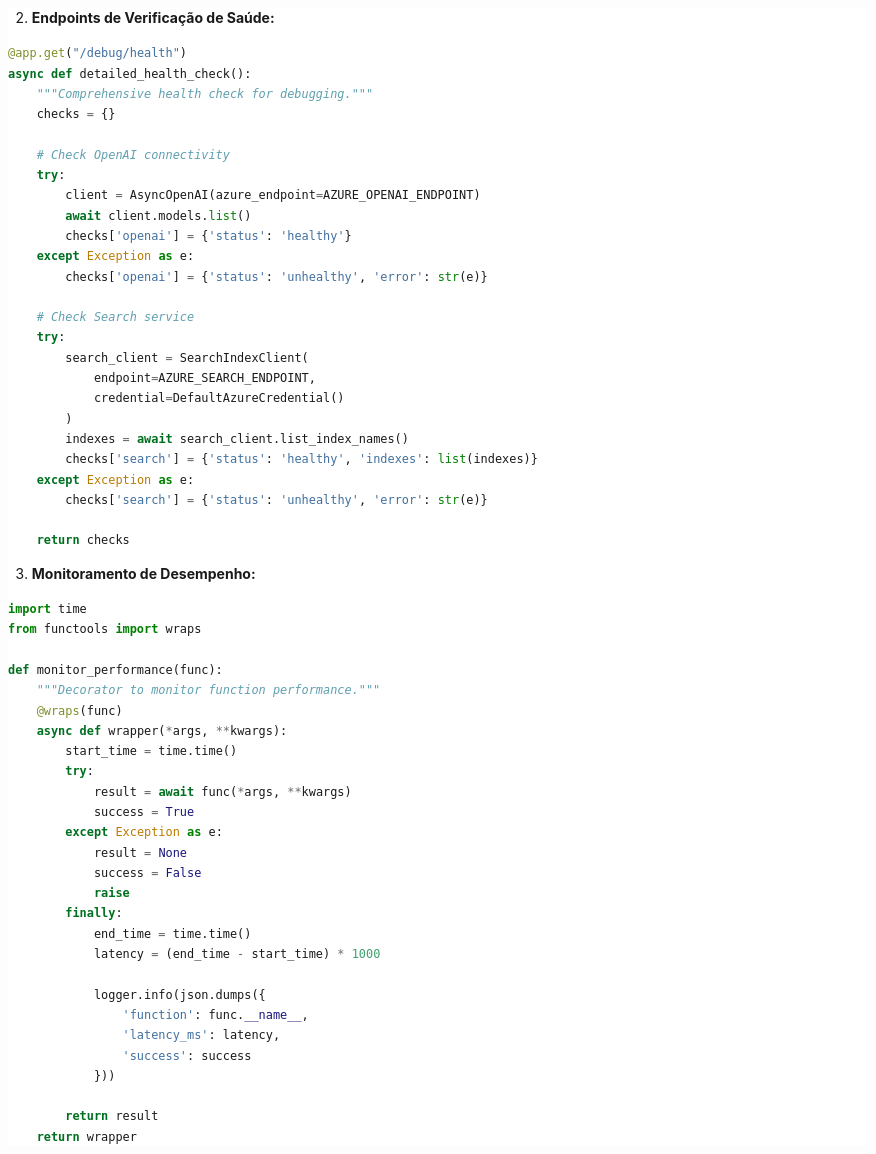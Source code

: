 2. **Endpoints de Verificação de Saúde:**
```python
@app.get("/debug/health")
async def detailed_health_check():
    """Comprehensive health check for debugging."""
    checks = {}
    
    # Check OpenAI connectivity
    try:
        client = AsyncOpenAI(azure_endpoint=AZURE_OPENAI_ENDPOINT)
        await client.models.list()
        checks['openai'] = {'status': 'healthy'}
    except Exception as e:
        checks['openai'] = {'status': 'unhealthy', 'error': str(e)}
    
    # Check Search service
    try:
        search_client = SearchIndexClient(
            endpoint=AZURE_SEARCH_ENDPOINT,
            credential=DefaultAzureCredential()
        )
        indexes = await search_client.list_index_names()
        checks['search'] = {'status': 'healthy', 'indexes': list(indexes)}
    except Exception as e:
        checks['search'] = {'status': 'unhealthy', 'error': str(e)}
    
    return checks
```

3. **Monitoramento de Desempenho:**
```python
import time
from functools import wraps

def monitor_performance(func):
    """Decorator to monitor function performance."""
    @wraps(func)
    async def wrapper(*args, **kwargs):
        start_time = time.time()
        try:
            result = await func(*args, **kwargs)
            success = True
        except Exception as e:
            result = None
            success = False
            raise
        finally:
            end_time = time.time()
            latency = (end_time - start_time) * 1000
            
            logger.info(json.dumps({
                'function': func.__name__,
                'latency_ms': latency,
                'success': success
            }))
        
        return result
    return wrapper
```
